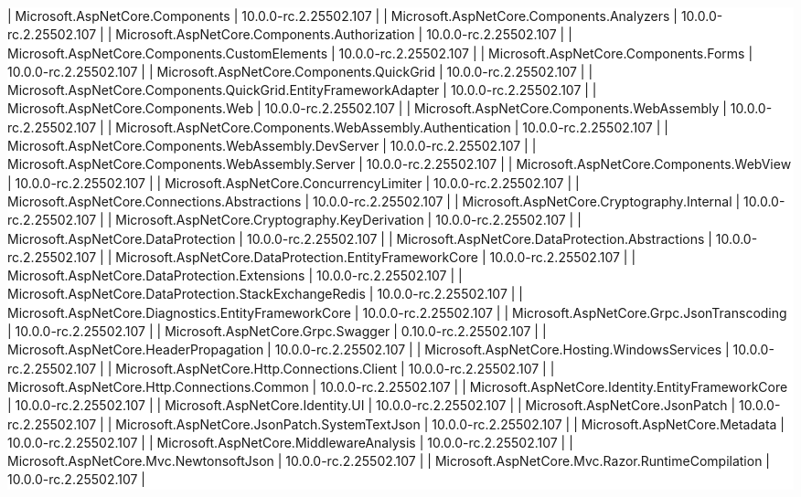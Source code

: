 | Microsoft.AspNetCore.Components | 10.0.0-rc.2.25502.107 |
| Microsoft.AspNetCore.Components.Analyzers | 10.0.0-rc.2.25502.107 |
| Microsoft.AspNetCore.Components.Authorization | 10.0.0-rc.2.25502.107 |
| Microsoft.AspNetCore.Components.CustomElements | 10.0.0-rc.2.25502.107 |
| Microsoft.AspNetCore.Components.Forms | 10.0.0-rc.2.25502.107 |
| Microsoft.AspNetCore.Components.QuickGrid | 10.0.0-rc.2.25502.107 |
| Microsoft.AspNetCore.Components.QuickGrid.EntityFrameworkAdapter | 10.0.0-rc.2.25502.107 |
| Microsoft.AspNetCore.Components.Web | 10.0.0-rc.2.25502.107 |
| Microsoft.AspNetCore.Components.WebAssembly | 10.0.0-rc.2.25502.107 |
| Microsoft.AspNetCore.Components.WebAssembly.Authentication | 10.0.0-rc.2.25502.107 |
| Microsoft.AspNetCore.Components.WebAssembly.DevServer | 10.0.0-rc.2.25502.107 |
| Microsoft.AspNetCore.Components.WebAssembly.Server | 10.0.0-rc.2.25502.107 |
| Microsoft.AspNetCore.Components.WebView | 10.0.0-rc.2.25502.107 |
| Microsoft.AspNetCore.ConcurrencyLimiter | 10.0.0-rc.2.25502.107 |
| Microsoft.AspNetCore.Connections.Abstractions | 10.0.0-rc.2.25502.107 |
| Microsoft.AspNetCore.Cryptography.Internal | 10.0.0-rc.2.25502.107 |
| Microsoft.AspNetCore.Cryptography.KeyDerivation | 10.0.0-rc.2.25502.107 |
| Microsoft.AspNetCore.DataProtection | 10.0.0-rc.2.25502.107 |
| Microsoft.AspNetCore.DataProtection.Abstractions | 10.0.0-rc.2.25502.107 |
| Microsoft.AspNetCore.DataProtection.EntityFrameworkCore | 10.0.0-rc.2.25502.107 |
| Microsoft.AspNetCore.DataProtection.Extensions | 10.0.0-rc.2.25502.107 |
| Microsoft.AspNetCore.DataProtection.StackExchangeRedis | 10.0.0-rc.2.25502.107 |
| Microsoft.AspNetCore.Diagnostics.EntityFrameworkCore | 10.0.0-rc.2.25502.107 |
| Microsoft.AspNetCore.Grpc.JsonTranscoding | 10.0.0-rc.2.25502.107 |
| Microsoft.AspNetCore.Grpc.Swagger | 0.10.0-rc.2.25502.107 |
| Microsoft.AspNetCore.HeaderPropagation | 10.0.0-rc.2.25502.107 |
| Microsoft.AspNetCore.Hosting.WindowsServices | 10.0.0-rc.2.25502.107 |
| Microsoft.AspNetCore.Http.Connections.Client | 10.0.0-rc.2.25502.107 |
| Microsoft.AspNetCore.Http.Connections.Common | 10.0.0-rc.2.25502.107 |
| Microsoft.AspNetCore.Identity.EntityFrameworkCore | 10.0.0-rc.2.25502.107 |
| Microsoft.AspNetCore.Identity.UI | 10.0.0-rc.2.25502.107 |
| Microsoft.AspNetCore.JsonPatch | 10.0.0-rc.2.25502.107 |
| Microsoft.AspNetCore.JsonPatch.SystemTextJson | 10.0.0-rc.2.25502.107 |
| Microsoft.AspNetCore.Metadata | 10.0.0-rc.2.25502.107 |
| Microsoft.AspNetCore.MiddlewareAnalysis | 10.0.0-rc.2.25502.107 |
| Microsoft.AspNetCore.Mvc.NewtonsoftJson | 10.0.0-rc.2.25502.107 |
| Microsoft.AspNetCore.Mvc.Razor.RuntimeCompilation | 10.0.0-rc.2.25502.107 |